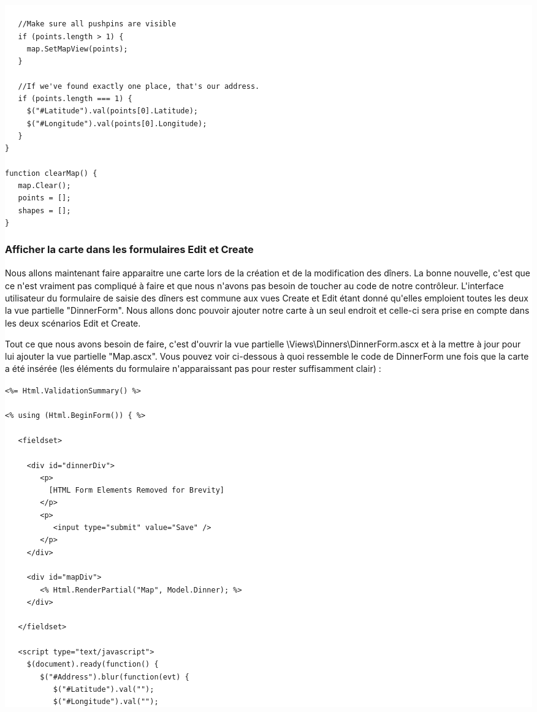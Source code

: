 ```

   //Make sure all pushpins are visible
   if (points.length > 1) {
     map.SetMapView(points);
   }

   //If we've found exactly one place, that's our address.
   if (points.length === 1) {
     $("#Latitude").val(points[0].Latitude);
     $("#Longitude").val(points[0].Longitude);
   }
}

function clearMap() {
   map.Clear();
   points = [];
   shapes = [];
}
```

### Afficher la carte dans les formulaires Edit et Create

Nous allons maintenant faire apparaitre une carte lors de la création et de
la modification des dîners. La bonne nouvelle, c'est que ce n'est vraiment pas
compliqué à faire et que nous n'avons pas besoin de toucher au code de notre
contrôleur. L'interface utilisateur du formulaire de saisie des dîners est
commune aux vues Create et Edit étant donné qu'elles emploient toutes les deux
la vue partielle "DinnerForm". Nous allons donc pouvoir ajouter notre carte à
un seul endroit et celle-ci sera prise en compte dans les deux scénarios Edit
et Create.

Tout ce que nous avons besoin de faire, c'est d'ouvrir la vue partielle
\Views\Dinners\DinnerForm.ascx et à la mettre à jour pour lui ajouter la vue
partielle "Map.ascx". Vous pouvez voir ci-dessous à quoi ressemble le code de
DinnerForm une fois que la carte a été insérée (les éléments du formulaire
n'apparaissant pas pour rester suffisamment clair) :

```
<%= Html.ValidationSummary() %>

<% using (Html.BeginForm()) { %>

   <fieldset>

     <div id="dinnerDiv">
        <p>
          [HTML Form Elements Removed for Brevity]
        </p>
        <p>
           <input type="submit" value="Save" />
        </p>
     </div>

     <div id="mapDiv">
        <% Html.RenderPartial("Map", Model.Dinner); %>
     </div>

   </fieldset>

   <script type="text/javascript">
     $(document).ready(function() {
        $("#Address").blur(function(evt) {
           $("#Latitude").val("");
           $("#Longitude").val("");
```